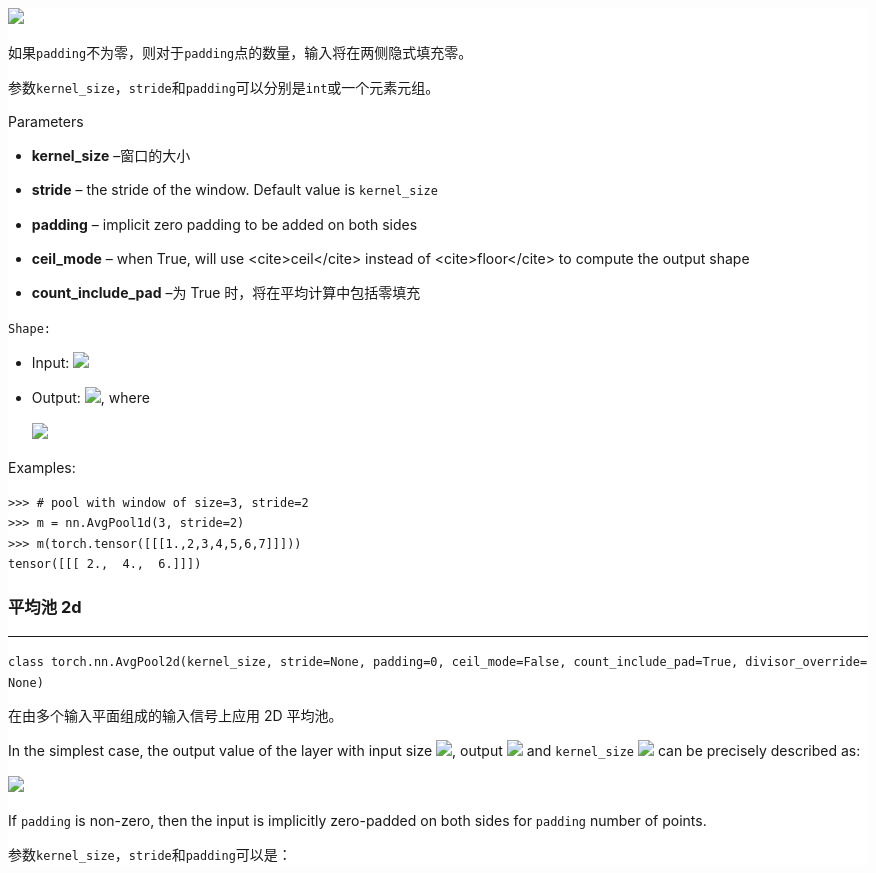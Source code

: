 ![](img/9713cf9cafe0511ec6fae3dd535d8c6d.jpg)

如果`padding`不为零，则对于`padding`点的数量，输入将在两侧隐式填充零。

参数`kernel_size`，`stride`和`padding`可以分别是`int`或一个元素元组。

Parameters

*   **kernel_size** –窗口的大小

*   **stride** – the stride of the window. Default value is `kernel_size`

*   **padding** – implicit zero padding to be added on both sides

*   **ceil_mode** – when True, will use &lt;cite&gt;ceil&lt;/cite&gt; instead of &lt;cite&gt;floor&lt;/cite&gt; to compute the output shape

*   **count_include_pad** –为 True 时，将在平均计算中包括零填充

```
Shape:
```

*   Input: ![](img/ebdb89b2925fa29c5ff32408e3e76e52.jpg)

*   Output: ![](img/400fa9ec0c9d670a091fe6b6dd2544eb.jpg), where

    ![](img/4cb501bf4833a8694de3d527ab0001e3.jpg)

Examples:

```
>>> # pool with window of size=3, stride=2
>>> m = nn.AvgPool1d(3, stride=2)
>>> m(torch.tensor([[[1.,2,3,4,5,6,7]]]))
tensor([[[ 2.,  4.,  6.]]])

```

### 平均池 2d

* * *

```
class torch.nn.AvgPool2d(kernel_size, stride=None, padding=0, ceil_mode=False, count_include_pad=True, divisor_override=None)
```

在由多个输入平面组成的输入信号上应用 2D 平均池。

In the simplest case, the output value of the layer with input size ![](img/a52adc3e96ebecd26270170745455e66.jpg), output ![](img/bf0bebeaa2a77220349c5240a79ad798.jpg) and `kernel_size` ![](img/4daf59a768ce95d4d33035b02dcca57e.jpg) can be precisely described as:

![](img/1fa02e1ba2135277ac264025f33c0558.jpg)

If `padding` is non-zero, then the input is implicitly zero-padded on both sides for `padding` number of points.

参数`kernel_size`，`stride`和`padding`可以是：
